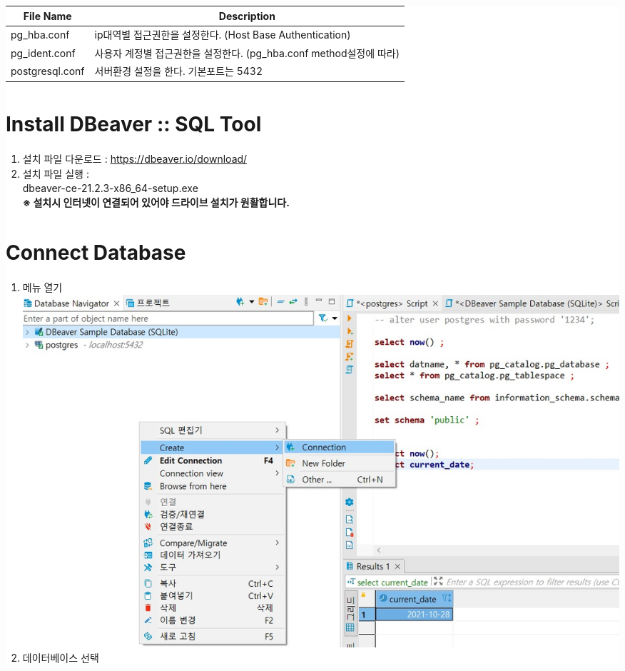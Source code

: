 |File Name|Description| 
|-----|-----|
|pg_hba.conf|ip대역별 접근권한을 설정한다. (Host Base Authentication)|
|pg_ident.conf|사용자 계정별 접근권한을 설정한다. (pg_hba.conf method설정에 따라)|
|postgresql.conf|서버환경 설정을 한다. 기본포트는 5432|

# Install DBeaver :: SQL Tool  
1. 설치 파일 다운로드 :
  <https://dbeaver.io/download/> 
2. 설치 파일 실행 :   
  dbeaver-ce-21.2.3-x86_64-setup.exe    
**※ 설치시 인터넷이 연결되어 있어야 드라이브 설치가 원활합니다.** 

# Connect Database 
1. 메뉴 열기 
  ![메뉴팝업](../images/db_connect_menu.jpg)
2. 데이터베이스 선택 